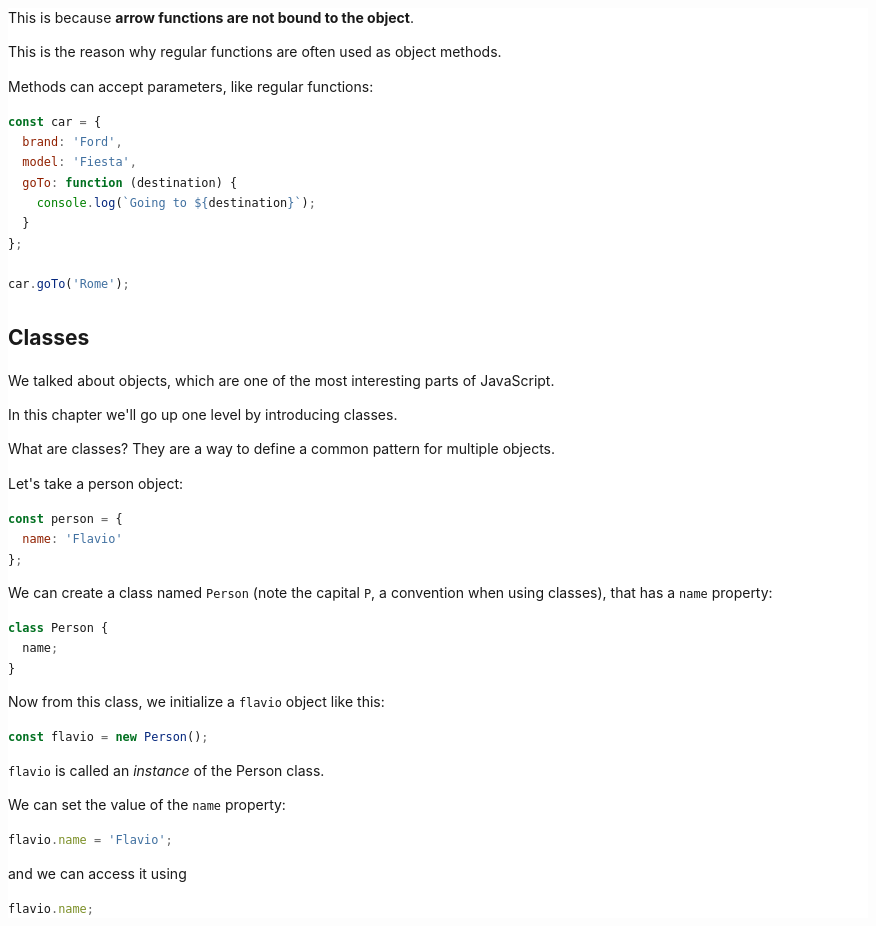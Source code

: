 This is because **arrow functions are not bound to the object**.

This is the reason why regular functions are often used as object methods.

Methods can accept parameters, like regular functions:

```js
const car = {
  brand: 'Ford',
  model: 'Fiesta',
  goTo: function (destination) {
    console.log(`Going to ${destination}`);
  }
};

car.goTo('Rome');
```

<h2 id="classes">Classes</h2>

We talked about objects, which are one of the most interesting parts of JavaScript.

In this chapter we'll go up one level by introducing classes.

What are classes? They are a way to define a common pattern for multiple objects.

Let's take a person object:

```js
const person = {
  name: 'Flavio'
};
```

We can create a class named `Person` (note the capital `P`, a convention when using classes), that has a `name` property:

```js
class Person {
  name;
}
```

Now from this class, we initialize a `flavio` object like this:

```js
const flavio = new Person();
```

`flavio` is called an _instance_ of the Person class.

We can set the value of the `name` property:

```js
flavio.name = 'Flavio';
```

and we can access it using

```js
flavio.name;
```
